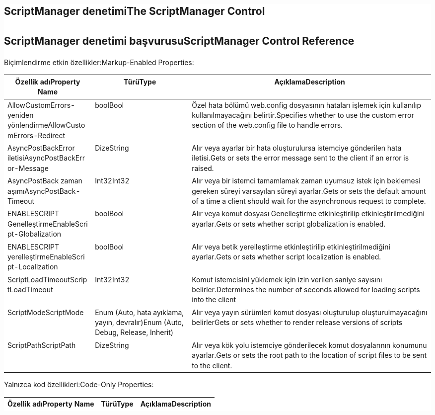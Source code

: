 ## <a name="the-scriptmanager-control"></a><span data-ttu-id="e7ce7-174">ScriptManager denetimi</span><span class="sxs-lookup"><span data-stu-id="e7ce7-174">The ScriptManager Control</span></span>

## <a name="scriptmanager-control-reference"></a><span data-ttu-id="e7ce7-175">ScriptManager denetimi başvurusu</span><span class="sxs-lookup"><span data-stu-id="e7ce7-175">ScriptManager Control Reference</span></span>

<span data-ttu-id="e7ce7-176">Biçimlendirme etkin özellikler:</span><span class="sxs-lookup"><span data-stu-id="e7ce7-176">Markup-Enabled Properties:</span></span>

| <span data-ttu-id="e7ce7-177">**Özellik adı**</span><span class="sxs-lookup"><span data-stu-id="e7ce7-177">**Property Name**</span></span> | <span data-ttu-id="e7ce7-178">**Türü**</span><span class="sxs-lookup"><span data-stu-id="e7ce7-178">**Type**</span></span> | <span data-ttu-id="e7ce7-179">**Açıklama**</span><span class="sxs-lookup"><span data-stu-id="e7ce7-179">**Description**</span></span> |
| --- | --- | --- |
| <span data-ttu-id="e7ce7-180">AllowCustomErrors-yeniden yönlendirme</span><span class="sxs-lookup"><span data-stu-id="e7ce7-180">AllowCustomErrors-Redirect</span></span> | <span data-ttu-id="e7ce7-181">bool</span><span class="sxs-lookup"><span data-stu-id="e7ce7-181">Bool</span></span> | <span data-ttu-id="e7ce7-182">Özel hata bölümü web.config dosyasının hataları işlemek için kullanılıp kullanılmayacağını belirtir.</span><span class="sxs-lookup"><span data-stu-id="e7ce7-182">Specifies whether to use the custom error section of the web.config file to handle errors.</span></span> |
| <span data-ttu-id="e7ce7-183">AsyncPostBackError iletisi</span><span class="sxs-lookup"><span data-stu-id="e7ce7-183">AsyncPostBackError-Message</span></span> | <span data-ttu-id="e7ce7-184">Dize</span><span class="sxs-lookup"><span data-stu-id="e7ce7-184">String</span></span> | <span data-ttu-id="e7ce7-185">Alır veya ayarlar bir hata oluşturulursa istemciye gönderilen hata iletisi.</span><span class="sxs-lookup"><span data-stu-id="e7ce7-185">Gets or sets the error message sent to the client if an error is raised.</span></span> |
| <span data-ttu-id="e7ce7-186">AsyncPostBack zaman aşımı</span><span class="sxs-lookup"><span data-stu-id="e7ce7-186">AsyncPostBack-Timeout</span></span> | <span data-ttu-id="e7ce7-187">Int32</span><span class="sxs-lookup"><span data-stu-id="e7ce7-187">Int32</span></span> | <span data-ttu-id="e7ce7-188">Alır veya bir istemci tamamlamak zaman uyumsuz istek için beklemesi gereken süreyi varsayılan süreyi ayarlar.</span><span class="sxs-lookup"><span data-stu-id="e7ce7-188">Gets or sets the default amount of a time a client should wait for the asynchronous request to complete.</span></span> |
| <span data-ttu-id="e7ce7-189">ENABLESCRIPT Genelleştirme</span><span class="sxs-lookup"><span data-stu-id="e7ce7-189">EnableScript-Globalization</span></span> | <span data-ttu-id="e7ce7-190">bool</span><span class="sxs-lookup"><span data-stu-id="e7ce7-190">Bool</span></span> | <span data-ttu-id="e7ce7-191">Alır veya komut dosyası Genelleştirme etkinleştirilip etkinleştirilmediğini ayarlar.</span><span class="sxs-lookup"><span data-stu-id="e7ce7-191">Gets or sets whether script globalization is enabled.</span></span> |
| <span data-ttu-id="e7ce7-192">ENABLESCRIPT yerelleştirme</span><span class="sxs-lookup"><span data-stu-id="e7ce7-192">EnableScript-Localization</span></span> | <span data-ttu-id="e7ce7-193">bool</span><span class="sxs-lookup"><span data-stu-id="e7ce7-193">Bool</span></span> | <span data-ttu-id="e7ce7-194">Alır veya betik yerelleştirme etkinleştirilip etkinleştirilmediğini ayarlar.</span><span class="sxs-lookup"><span data-stu-id="e7ce7-194">Gets or sets whether script localization is enabled.</span></span> |
| <span data-ttu-id="e7ce7-195">ScriptLoadTimeout</span><span class="sxs-lookup"><span data-stu-id="e7ce7-195">ScriptLoadTimeout</span></span> | <span data-ttu-id="e7ce7-196">Int32</span><span class="sxs-lookup"><span data-stu-id="e7ce7-196">Int32</span></span> | <span data-ttu-id="e7ce7-197">Komut istemcisini yüklemek için izin verilen saniye sayısını belirler.</span><span class="sxs-lookup"><span data-stu-id="e7ce7-197">Determines the number of seconds allowed for loading scripts into the client</span></span> |
| <span data-ttu-id="e7ce7-198">ScriptMode</span><span class="sxs-lookup"><span data-stu-id="e7ce7-198">ScriptMode</span></span> | <span data-ttu-id="e7ce7-199">Enum (Auto, hata ayıklama, yayın, devralır)</span><span class="sxs-lookup"><span data-stu-id="e7ce7-199">Enum (Auto, Debug, Release, Inherit)</span></span> | <span data-ttu-id="e7ce7-200">Alır veya yayın sürümleri komut dosyası oluşturulup oluşturulmayacağını belirler</span><span class="sxs-lookup"><span data-stu-id="e7ce7-200">Gets or sets whether to render release versions of scripts</span></span> |
| <span data-ttu-id="e7ce7-201">ScriptPath</span><span class="sxs-lookup"><span data-stu-id="e7ce7-201">ScriptPath</span></span> | <span data-ttu-id="e7ce7-202">Dize</span><span class="sxs-lookup"><span data-stu-id="e7ce7-202">String</span></span> | <span data-ttu-id="e7ce7-203">Alır veya kök yolu istemciye gönderilecek komut dosyalarının konumunu ayarlar.</span><span class="sxs-lookup"><span data-stu-id="e7ce7-203">Gets or sets the root path to the location of script files to be sent to the client.</span></span> |

<span data-ttu-id="e7ce7-204">Yalnızca kod özellikleri:</span><span class="sxs-lookup"><span data-stu-id="e7ce7-204">Code-Only Properties:</span></span>

| <span data-ttu-id="e7ce7-205">**Özellik adı**</span><span class="sxs-lookup"><span data-stu-id="e7ce7-205">**Property Name**</span></span> | <span data-ttu-id="e7ce7-206">**Türü**</span><span class="sxs-lookup"><span data-stu-id="e7ce7-206">**Type**</span></span> | <span data-ttu-id="e7ce7-207">**Açıklama**</span><span class="sxs-lookup"><span data-stu-id="e7ce7-207">**Description**</span></span> |
| --- | --- | --- |
